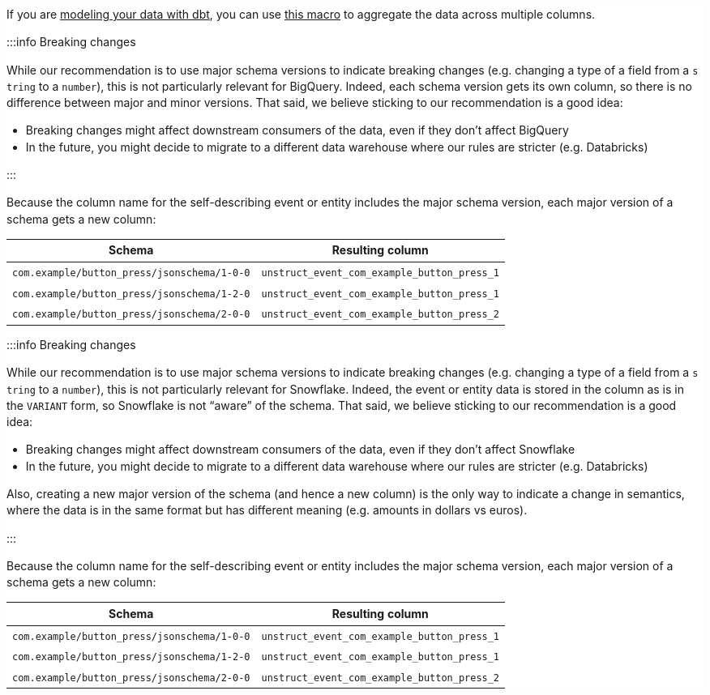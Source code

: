 If you are [modeling your data with dbt](/docs/modeling-your-data/modeling-your-data-with-dbt/index.md), you can use [this macro](https://github.com/snowplow/dbt-snowplow-utils#combine_column_versions-source) to aggregate the data across multiple columns.

:::info Breaking changes

While our recommendation is to use major schema versions to indicate breaking changes (e.g. changing a type of a field from a `string` to a `number`), this is not particularly relevant for BigQuery. Indeed, each schema version gets its own column, so there is no difference between major and minor versions. That said, we believe sticking to our recommendation is a good idea:
* Breaking changes might affect downstream consumers of the data, even if they don’t affect BigQuery
* In the future, you might decide to migrate to a different data warehouse where our rules are stricter (e.g. Databricks)

:::

  </TabItem>
  <TabItem value="snowflake" label="Snowflake">

Because the column name for the self-describing event or entity includes the major schema version, each major version of a schema gets a new column:

| Schema | Resulting column |
|---|---|
| `com.example/button_press/jsonschema/1-0-0` | `unstruct_event_com_example_button_press_1` |
| `com.example/button_press/jsonschema/1-2-0` | `unstruct_event_com_example_button_press_1` |
| `com.example/button_press/jsonschema/2-0-0` | `unstruct_event_com_example_button_press_2` |

:::info Breaking changes

While our recommendation is to use major schema versions to indicate breaking changes (e.g. changing a type of a field from a `string` to a `number`), this is not particularly relevant for Snowflake. Indeed, the event or entity data is stored in the column as is in the `VARIANT` form, so Snowflake is not “aware” of the schema. That said, we believe sticking to our recommendation is a good idea:
* Breaking changes might affect downstream consumers of the data, even if they don’t affect Snowflake
* In the future, you might decide to migrate to a different data warehouse where our rules are stricter (e.g. Databricks)

Also, creating a new major version of the schema (and hence a new column) is the only way to indicate a change in semantics, where the data is in the same format but has different meaning (e.g. amounts in dollars vs euros).

:::

  </TabItem>
  <TabItem value="synapse" label="Synapse Analytics">

Because the column name for the self-describing event or entity includes the major schema version, each major version of a schema gets a new column:

| Schema | Resulting column |
|---|---|
| `com.example/button_press/jsonschema/1-0-0` | `unstruct_event_com_example_button_press_1` |
| `com.example/button_press/jsonschema/1-2-0` | `unstruct_event_com_example_button_press_1` |
| `com.example/button_press/jsonschema/2-0-0` | `unstruct_event_com_example_button_press_2` |
